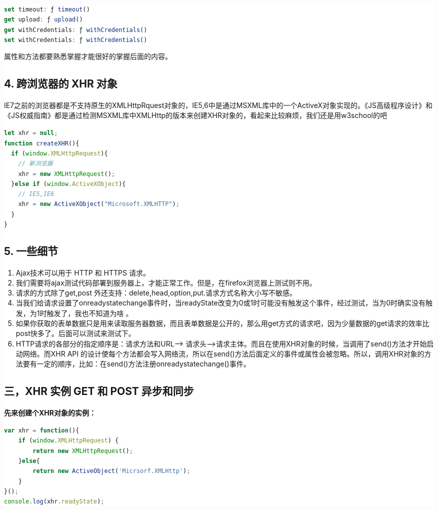 ```js
set timeout: ƒ timeout()
get upload: ƒ upload()
get withCredentials: ƒ withCredentials()
set withCredentials: ƒ withCredentials()
```



属性和方法都要熟悉掌握才能很好的掌握后面的内容。

## 4. 跨浏览器的 XHR 对象

IE7之前的浏览器都是不支持原生的XMLHttpRquest对象的，IE5,6中是通过MSXML库中的一个ActiveX对象实现的。《JS高级程序设计》和《JS权威指南》都是通过检测MSXML库中XMLHttp的版本来创建XHR对象的，看起来比较麻烦，我们还是用w3school的吧

```js
let xhr = null;
function createXHR(){
  if (window.XMLHttpRequest){
    // 新浏览器
    xhr = new XMLHttpRequest();
  }else if (window.ActiveXObject){
    // IE5,IE6
    xhr = new ActiveXObject("Microsoft.XMLHTTP");
  }
}
```

## 5. 一些细节

1. Ajax技术可以用于 HTTP 和 HTTPS 请求。
2. 我们需要将ajax测试代码部署到服务器上，才能正常工作。但是，在firefox浏览器上测试则不用。
3. 请求的方式除了get,post 外还支持：delete,head,option,put.请求方式名称大小写不敏感。
4. 当我们给请求设置了onreadystatechange事件时，当readyState改变为0或1时可能没有触发这个事件，经过测试，当为0时确实没有触发，为1时触发了，我也不知道为啥 。
5. 如果你获取的表单数据只是用来读取服务器数据，而且表单数据是公开的，那么用get方式的请求吧，因为少量数据的get请求的效率比post快多了。后面可以测试来测试下。
6. HTTP请求的各部分的指定顺序是：请求方法和URL--> 请求头-->请求主体。而且在使用XHR对象的时候，当调用了send()方法才开始启动网络。而XHR API 的设计使每个方法都会写入网络流，所以在send()方法后面定义的事件或属性会被忽略。所以，调用XHR对象的方法要有一定的顺序，比如：在send()方法注册onreadystatechange()事件。

## 三，XHR 实例 GET 和 POST 异步和同步

**先来创建个XHR对象的实例：**

```js
var xhr = function(){
    if (window.XMLHttpRequest) {
        return new XMLHttpRequest();
    }else{
        return new ActiveObject('Micrsorf.XMLHttp');
    }
}();
console.log(xhr.readyState);
```
